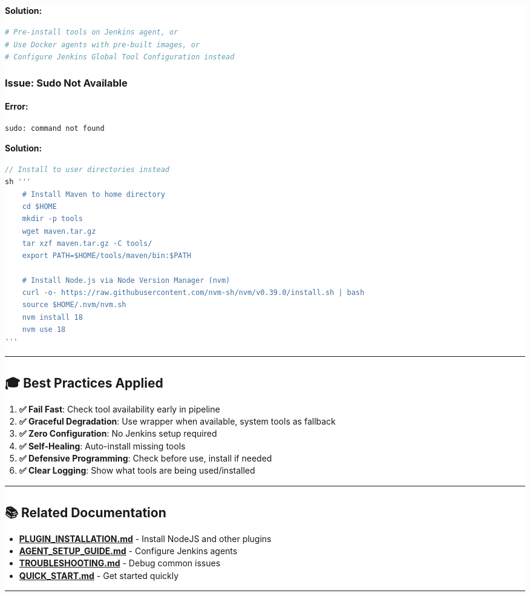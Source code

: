 **Solution:**
```bash
# Pre-install tools on Jenkins agent, or
# Use Docker agents with pre-built images, or
# Configure Jenkins Global Tool Configuration instead
```

### Issue: Sudo Not Available

**Error:**
```
sudo: command not found
```

**Solution:**
```groovy
// Install to user directories instead
sh '''
    # Install Maven to home directory
    cd $HOME
    mkdir -p tools
    wget maven.tar.gz
    tar xzf maven.tar.gz -C tools/
    export PATH=$HOME/tools/maven/bin:$PATH
    
    # Install Node.js via Node Version Manager (nvm)
    curl -o- https://raw.githubusercontent.com/nvm-sh/nvm/v0.39.0/install.sh | bash
    source $HOME/.nvm/nvm.sh
    nvm install 18
    nvm use 18
'''
```

---

## 🎓 Best Practices Applied

1. **✅ Fail Fast**: Check tool availability early in pipeline
2. **✅ Graceful Degradation**: Use wrapper when available, system tools as fallback  
3. **✅ Zero Configuration**: No Jenkins setup required
4. **✅ Self-Healing**: Auto-install missing tools
5. **✅ Defensive Programming**: Check before use, install if needed
6. **✅ Clear Logging**: Show what tools are being used/installed

---

## 📚 Related Documentation

- **[PLUGIN_INSTALLATION.md](PLUGIN_INSTALLATION.md)** - Install NodeJS and other plugins
- **[AGENT_SETUP_GUIDE.md](AGENT_SETUP_GUIDE.md)** - Configure Jenkins agents  
- **[TROUBLESHOOTING.md](TROUBLESHOOTING.md)** - Debug common issues
- **[QUICK_START.md](QUICK_START.md)** - Get started quickly

---